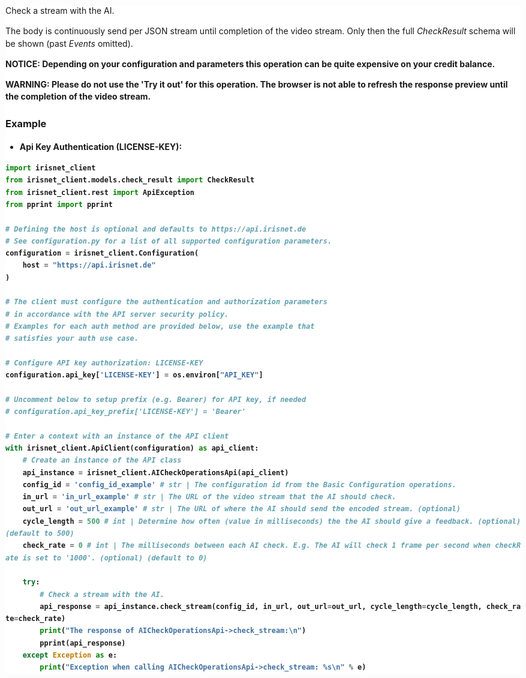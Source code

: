 Check a stream with the AI.

The body is continuously send per JSON stream until completion of the video stream. Only then the full _CheckResult_ schema will be shown (past _Events_ omitted).

<b>NOTICE: Depending on your configuration and parameters this operation can be quite expensive on your credit balance.<b>

<b>WARNING: Please do not use the 'Try it out' for this operation. The browser is not able to refresh the response preview until the completion of the video stream.<b>

### Example

* Api Key Authentication (LICENSE-KEY):

```python
import irisnet_client
from irisnet_client.models.check_result import CheckResult
from irisnet_client.rest import ApiException
from pprint import pprint

# Defining the host is optional and defaults to https://api.irisnet.de
# See configuration.py for a list of all supported configuration parameters.
configuration = irisnet_client.Configuration(
    host = "https://api.irisnet.de"
)

# The client must configure the authentication and authorization parameters
# in accordance with the API server security policy.
# Examples for each auth method are provided below, use the example that
# satisfies your auth use case.

# Configure API key authorization: LICENSE-KEY
configuration.api_key['LICENSE-KEY'] = os.environ["API_KEY"]

# Uncomment below to setup prefix (e.g. Bearer) for API key, if needed
# configuration.api_key_prefix['LICENSE-KEY'] = 'Bearer'

# Enter a context with an instance of the API client
with irisnet_client.ApiClient(configuration) as api_client:
    # Create an instance of the API class
    api_instance = irisnet_client.AICheckOperationsApi(api_client)
    config_id = 'config_id_example' # str | The configuration id from the Basic Configuration operations.
    in_url = 'in_url_example' # str | The URL of the video stream that the AI should check.
    out_url = 'out_url_example' # str | The URL of where the AI should send the encoded stream. (optional)
    cycle_length = 500 # int | Determine how often (value in milliseconds) the the AI should give a feedback. (optional) (default to 500)
    check_rate = 0 # int | The milliseconds between each AI check. E.g. The AI will check 1 frame per second when checkRate is set to '1000'. (optional) (default to 0)

    try:
        # Check a stream with the AI.
        api_response = api_instance.check_stream(config_id, in_url, out_url=out_url, cycle_length=cycle_length, check_rate=check_rate)
        print("The response of AICheckOperationsApi->check_stream:\n")
        pprint(api_response)
    except Exception as e:
        print("Exception when calling AICheckOperationsApi->check_stream: %s\n" % e)
```
